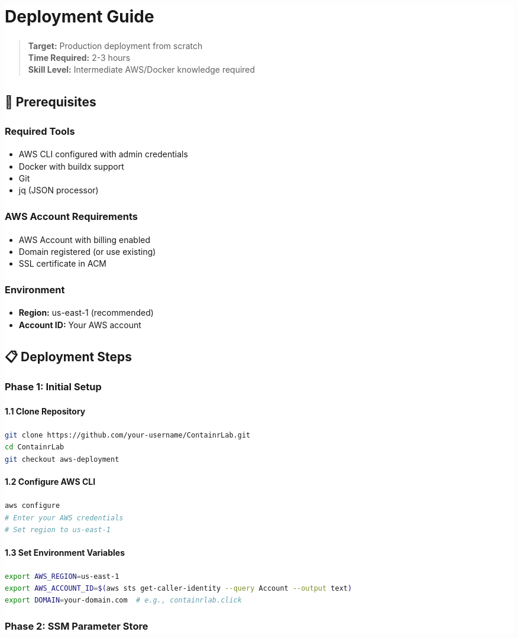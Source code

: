 # Deployment Guide

> **Target:** Production deployment from scratch  
> **Time Required:** 2-3 hours  
> **Skill Level:** Intermediate AWS/Docker knowledge required

## 🎯 Prerequisites

### Required Tools
- AWS CLI configured with admin credentials
- Docker with buildx support
- Git
- jq (JSON processor)

### AWS Account Requirements
- AWS Account with billing enabled
- Domain registered (or use existing)
- SSL certificate in ACM

### Environment
- **Region:** us-east-1 (recommended)
- **Account ID:** Your AWS account

## 📋 Deployment Steps

### Phase 1: Initial Setup

#### 1.1 Clone Repository
```bash
git clone https://github.com/your-username/ContainrLab.git
cd ContainrLab
git checkout aws-deployment
```

#### 1.2 Configure AWS CLI
```bash
aws configure
# Enter your AWS credentials
# Set region to us-east-1
```

#### 1.3 Set Environment Variables
```bash
export AWS_REGION=us-east-1
export AWS_ACCOUNT_ID=$(aws sts get-caller-identity --query Account --output text)
export DOMAIN=your-domain.com  # e.g., containrlab.click
```

### Phase 2: SSM Parameter Store
